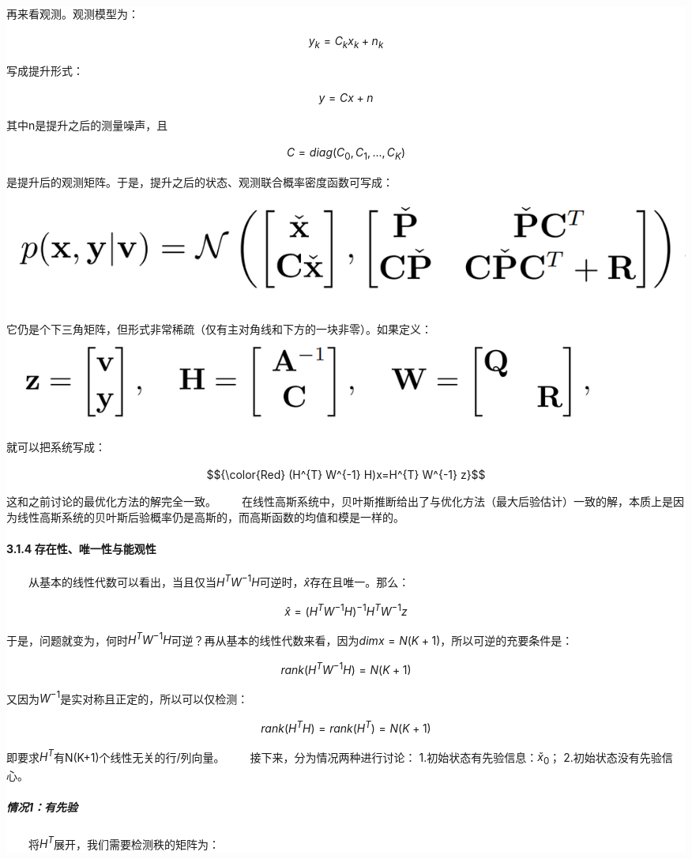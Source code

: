 再来看观测。观测模型为：

$$y_{k}=C_{k}x_{k}+n_{k}$$

写成提升形式：

$$y=Cx+n$$

其中n是提升之后的测量噪声，且

$$C=diag(C_{0} ,C_{1} ,...,C_{K} )$$

是提升后的观测矩阵。于是，提升之后的状态、观测联合概率密度函数可写成： 
![./figures\bd058bd20095475f8f168e1c1935427d.png](./figures\bd058bd20095475f8f168e1c1935427d.png)


它仍是个下三角矩阵，但形式非常稀疏（仅有主对角线和下方的一块非零）。如果定义： 
![./figures\46a5b4f3894542908a44f19d567d9d4b.png](./figures\46a5b4f3894542908a44f19d567d9d4b.png)
 就可以把系统写成：

$${\color{Red} (H^{T} W^{-1} H)x=H^{T} W^{-1} z}$$

这和之前讨论的最优化方法的解完全一致。   在线性高斯系统中，贝叶斯推断给出了与优化方法（最大后验估计）一致的解，本质上是因为线性高斯系统的贝叶斯后验概率仍是高斯的，而高斯函数的均值和模是一样的。

#### 3.1.4 存在性、唯一性与能观性


  从基本的线性代数可以看出，当且仅当$H^{T} W^{-1} H$可逆时，$\hat x$存在且唯一。那么：

$$\hat x=(H^{T} W^{-1} H)^{-1}H^{T} W^{-1} z$$

于是，问题就变为，何时$H^{T} W^{-1} H$可逆？再从基本的线性代数来看，因为$dim x =N(K+1)$，所以可逆的充要条件是：

$$rank(H^{T} W^{-1} H)=N(K+1)$$

又因为$W^{-1}$是实对称且正定的，所以可以仅检测：

$$rank(H^{T} H)=rank(H^{T} )=N(K+1)$$

即要求$H^{T}$有N(K+1)个线性无关的行/列向量。   接下来，分为情况两种进行讨论： 1.初始状态有先验信息：$\check x_{0}$； 2.初始状态没有先验信心。

##### 情况1：有先验


  将$H^{T}$展开，我们需要检测秩的矩阵为： 